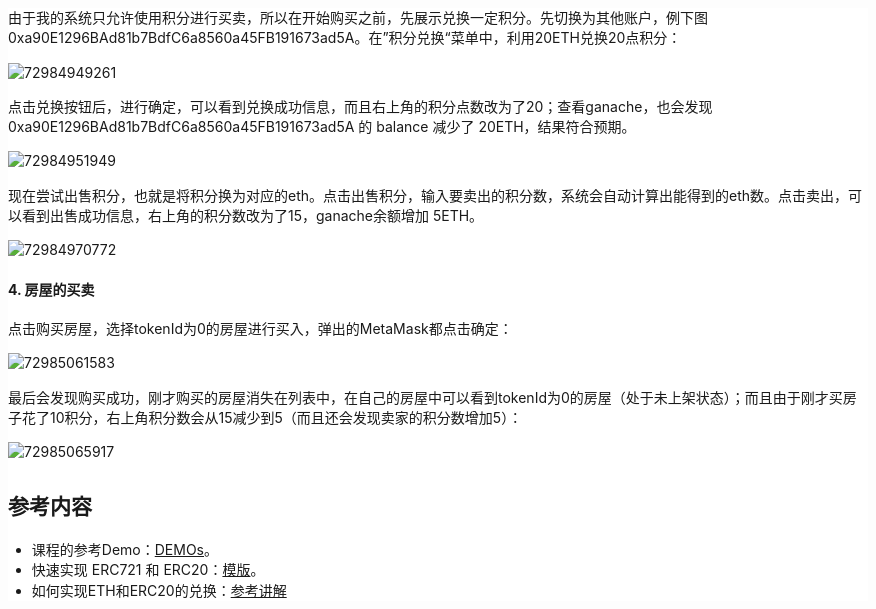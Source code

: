 由于我的系统只允许使用积分进行买卖，所以在开始购买之前，先展示兑换一定积分。先切换为其他账户，例下图 0xa90E1296BAd81b7BdfC6a8560a45FB191673ad5A。在”积分兑换“菜单中，利用20ETH兑换20点积分：

![72984949261](C:\Users\86173\AppData\Local\Temp\1729849492618.png)

点击兑换按钮后，进行确定，可以看到兑换成功信息，而且右上角的积分点数改为了20；查看ganache，也会发现 0xa90E1296BAd81b7BdfC6a8560a45FB191673ad5A 的 balance 减少了 20ETH，结果符合预期。

![72984951949](C:\Users\86173\AppData\Local\Temp\1729849519492.png)

现在尝试出售积分，也就是将积分换为对应的eth。点击出售积分，输入要卖出的积分数，系统会自动计算出能得到的eth数。点击卖出，可以看到出售成功信息，右上角的积分数改为了15，ganache余额增加 5ETH。

![72984970772](C:\Users\86173\AppData\Local\Temp\1729849707722.png)

#### 4. 房屋的买卖

点击购买房屋，选择tokenId为0的房屋进行买入，弹出的MetaMask都点击确定：

![72985061583](C:\Users\86173\AppData\Local\Temp\1729850615834.png)

最后会发现购买成功，刚才购买的房屋消失在列表中，在自己的房屋中可以看到tokenId为0的房屋（处于未上架状态）；而且由于刚才买房子花了10积分，右上角积分数会从15减少到5（而且还会发现卖家的积分数增加5）：

![72985065917](C:\Users\86173\AppData\Local\Temp\1729850659178.png)



## 参考内容

- 课程的参考Demo：[DEMOs](https://github.com/LBruyne/blockchain-course-demos)。
- 快速实现 ERC721 和 ERC20：[模版](https://wizard.openzeppelin.com/#erc20)。
- 如何实现ETH和ERC20的兑换：[参考讲解](https://www.wtf.academy/en/docs/solidity-103/DEX/)

